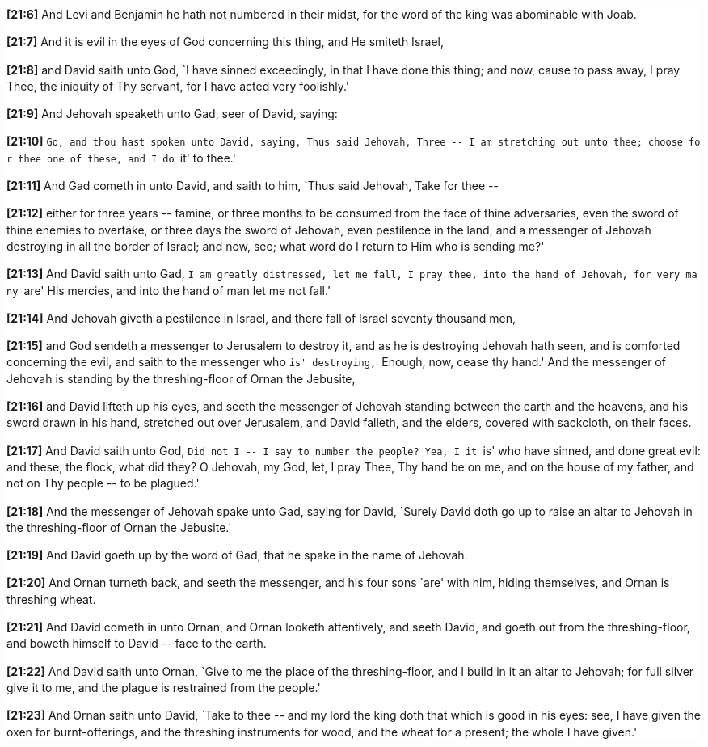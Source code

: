 **[21:6]** And Levi and Benjamin he hath not numbered in their midst, for the word of the king was abominable with Joab.

**[21:7]** And it is evil in the eyes of God concerning this thing, and He smiteth Israel,

**[21:8]** and David saith unto God, `I have sinned exceedingly, in that I have done this thing; and now, cause to pass away, I pray Thee, the iniquity of Thy servant, for I have acted very foolishly.'

**[21:9]** And Jehovah speaketh unto Gad, seer of David, saying:

**[21:10]** `Go, and thou hast spoken unto David, saying, Thus said Jehovah, Three -- I am stretching out unto thee; choose for thee one of these, and I do `it' to thee.'

**[21:11]** And Gad cometh in unto David, and saith to him, `Thus said Jehovah, Take for thee --

**[21:12]** either for three years -- famine, or three months to be consumed from the face of thine adversaries, even the sword of thine enemies to overtake, or three days the sword of Jehovah, even pestilence in the land, and a messenger of Jehovah destroying in all the border of Israel; and now, see; what word do I return to Him who is sending me?'

**[21:13]** And David saith unto Gad, `I am greatly distressed, let me fall, I pray thee, into the hand of Jehovah, for very many `are' His mercies, and into the hand of man let me not fall.'

**[21:14]** And Jehovah giveth a pestilence in Israel, and there fall of Israel seventy thousand men,

**[21:15]** and God sendeth a messenger to Jerusalem to destroy it, and as he is destroying Jehovah hath seen, and is comforted concerning the evil, and saith to the messenger who `is' destroying, `Enough, now, cease thy hand.' And the messenger of Jehovah is standing by the threshing-floor of Ornan the Jebusite,

**[21:16]** and David lifteth up his eyes, and seeth the messenger of Jehovah standing between the earth and the heavens, and his sword drawn in his hand, stretched out over Jerusalem, and David falleth, and the elders, covered with sackcloth, on their faces.

**[21:17]** And David saith unto God, `Did not I -- I say to number the people? Yea, I it `is' who have sinned, and done great evil: and these, the flock, what did they? O Jehovah, my God, let, I pray Thee, Thy hand be on me, and on the house of my father, and not on Thy people -- to be plagued.'

**[21:18]** And the messenger of Jehovah spake unto Gad, saying for David, `Surely David doth go up to raise an altar to Jehovah in the threshing-floor of Ornan the Jebusite.'

**[21:19]** And David goeth up by the word of Gad, that he spake in the name of Jehovah.

**[21:20]** And Ornan turneth back, and seeth the messenger, and his four sons `are' with him, hiding themselves, and Ornan is threshing wheat.

**[21:21]** And David cometh in unto Ornan, and Ornan looketh attentively, and seeth David, and goeth out from the threshing-floor, and boweth himself to David -- face to the earth.

**[21:22]** And David saith unto Ornan, `Give to me the place of the threshing-floor, and I build in it an altar to Jehovah; for full silver give it to me, and the plague is restrained from the people.'

**[21:23]** And Ornan saith unto David, `Take to thee -- and my lord the king doth that which is good in his eyes: see, I have given the oxen for burnt-offerings, and the threshing instruments for wood, and the wheat for a present; the whole I have given.'
